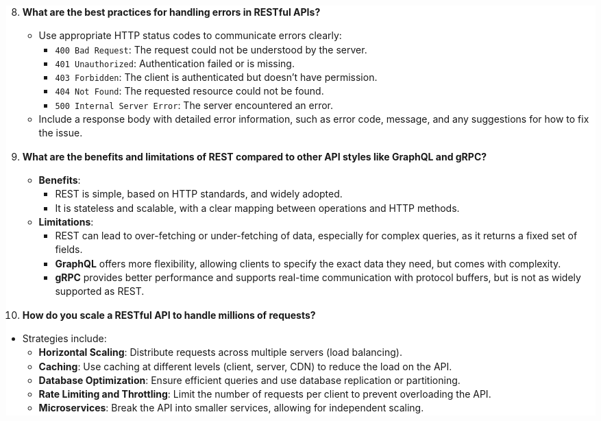 8. **What are the best practices for handling errors in RESTful APIs?**
   - Use appropriate HTTP status codes to communicate errors clearly:
     - `400 Bad Request`: The request could not be understood by the server.
     - `401 Unauthorized`: Authentication failed or is missing.
     - `403 Forbidden`: The client is authenticated but doesn’t have permission.
     - `404 Not Found`: The requested resource could not be found.
     - `500 Internal Server Error`: The server encountered an error.
   - Include a response body with detailed error information, such as error code, message, and any suggestions for how to fix the issue.

9. **What are the benefits and limitations of REST compared to other API styles like GraphQL and gRPC?**
   - **Benefits**:
     - REST is simple, based on HTTP standards, and widely adopted.
     - It is stateless and scalable, with a clear mapping between operations and HTTP methods.
   - **Limitations**:
     - REST can lead to over-fetching or under-fetching of data, especially for complex queries, as it returns a fixed set of fields.
     - **GraphQL** offers more flexibility, allowing clients to specify the exact data they need, but comes with complexity.
     - **gRPC** provides better performance and supports real-time communication with protocol buffers, but is not as widely supported as REST.

10. **How do you scale a RESTful API to handle millions of requests?**
   - Strategies include:
     - **Horizontal Scaling**: Distribute requests across multiple servers (load balancing).
     - **Caching**: Use caching at different levels (client, server, CDN) to reduce the load on the API.
     - **Database Optimization**: Ensure efficient queries and use database replication or partitioning.
     - **Rate Limiting and Throttling**: Limit the number of requests per client to prevent overloading the API.
     - **Microservices**: Break the API into smaller services, allowing for independent scaling.